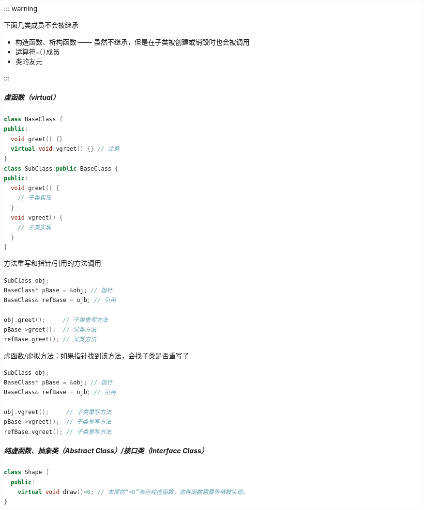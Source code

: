 ::: warning

下面几类成员不会被继承

+ 构造函数、析构函数 —— 虽然不继承，但是在子类被创建或销毁时也会被调用
+ 运算符`=()`成员
+ 类的友元

:::

##### 虚函数（virtual）

```cpp
class BaseClass {
public:
  void greet() {}
  virtual void vgreet() {} // 注意
}
class SubClass:public BaseClass {
public:
  void greet() {
    // 子类实现
  }
  void vgreet() {
    // 子类实现
  }
}
```

方法重写和指针/引用的方法调用

```cpp
SubClass obj;
BaseClass* pBase = &obj; // 指针
BaseClass& refBase = ojb; // 引用

obj.greet();     // 子类重写方法
pBase->greet();  // 父类方法
refBase.greet(); // 父类方法
```

虚函数/虚拟方法：如果指针找到该方法，会找子类是否重写了

```cpp
SubClass obj;
BaseClass* pBase = &obj; // 指针
BaseClass& refBase = ojb; // 引用

obj.vgreet();     // 子类重写方法
pBase->vgreet();  // 子类重写方法
refBase.vgreet(); // 子类重写方法
```

##### 纯虚函数、抽象类（Abstract Class）/接口类（Interface Class）

```cpp
class Shape {
  public:
    virtual void draw()=0; // 末尾的“=0”表示纯虚函数。这种函数需要等待被实现。
}
```
